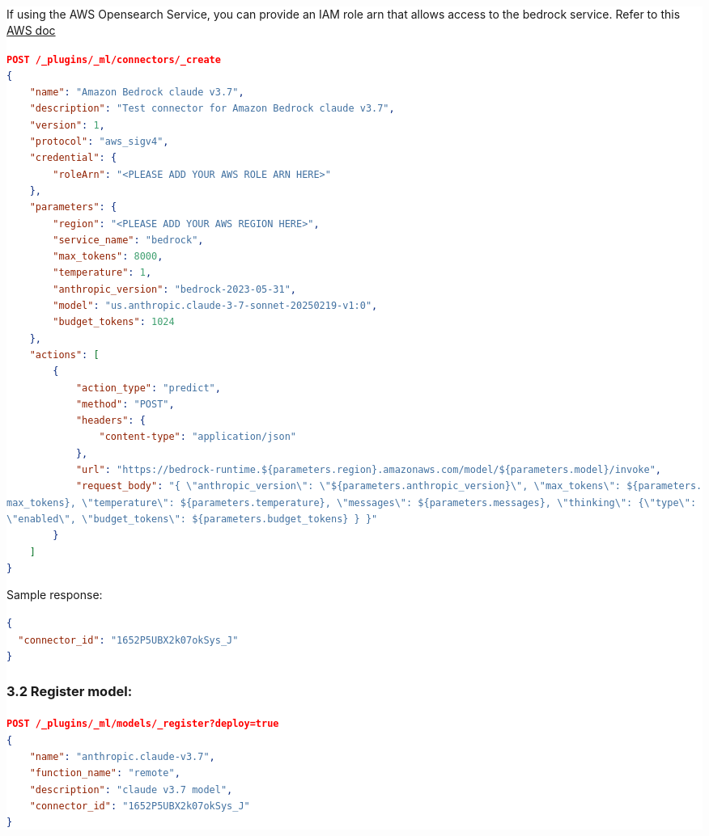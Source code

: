 If using the AWS Opensearch Service, you can provide an IAM role arn that allows access to the bedrock service.
Refer to this [AWS doc](https://docs.aws.amazon.com/opensearch-service/latest/developerguide/ml-amazon-connector.html)

```json
POST /_plugins/_ml/connectors/_create
{
    "name": "Amazon Bedrock claude v3.7",
    "description": "Test connector for Amazon Bedrock claude v3.7",
    "version": 1,
    "protocol": "aws_sigv4",
    "credential": {
        "roleArn": "<PLEASE ADD YOUR AWS ROLE ARN HERE>"
    },
    "parameters": {
        "region": "<PLEASE ADD YOUR AWS REGION HERE>",
        "service_name": "bedrock",
        "max_tokens": 8000,
        "temperature": 1,
        "anthropic_version": "bedrock-2023-05-31",
        "model": "us.anthropic.claude-3-7-sonnet-20250219-v1:0",
        "budget_tokens": 1024
    },
    "actions": [
        {
            "action_type": "predict",
            "method": "POST",
            "headers": {
                "content-type": "application/json"
            },
            "url": "https://bedrock-runtime.${parameters.region}.amazonaws.com/model/${parameters.model}/invoke",
            "request_body": "{ \"anthropic_version\": \"${parameters.anthropic_version}\", \"max_tokens\": ${parameters.max_tokens}, \"temperature\": ${parameters.temperature}, \"messages\": ${parameters.messages}, \"thinking\": {\"type\": \"enabled\", \"budget_tokens\": ${parameters.budget_tokens} } }"
        }
    ]
}
```

Sample response:
```json
{
  "connector_id": "1652P5UBX2k07okSys_J"
}
```

### 3.2 Register model:

```json
POST /_plugins/_ml/models/_register?deploy=true
{
    "name": "anthropic.claude-v3.7",
    "function_name": "remote",
    "description": "claude v3.7 model",
    "connector_id": "1652P5UBX2k07okSys_J"
}
```
